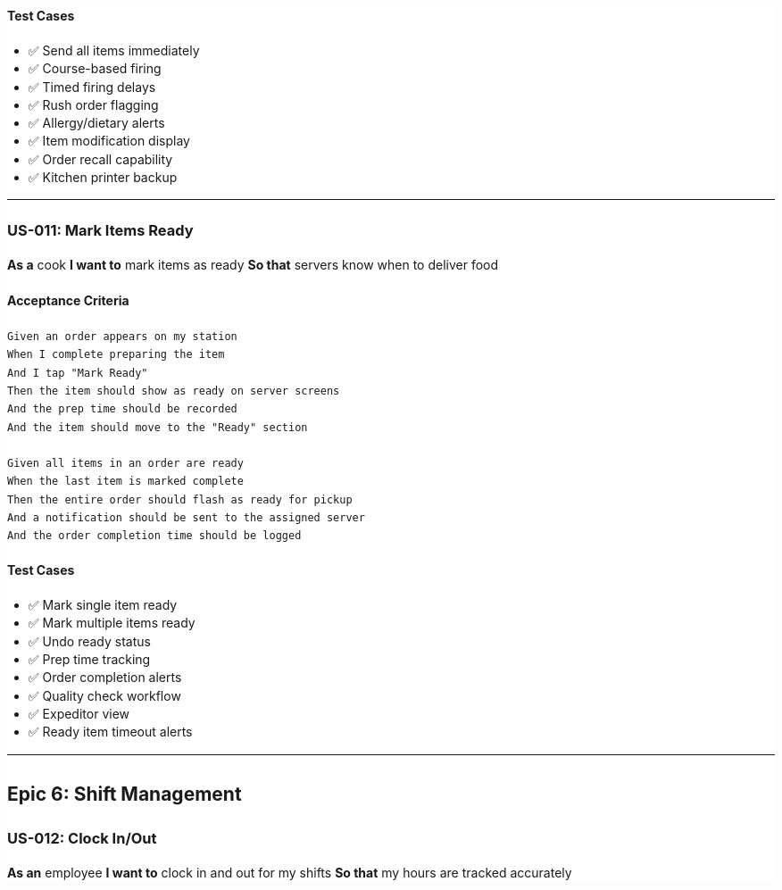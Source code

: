 #### Test Cases
- ✅ Send all items immediately
- ✅ Course-based firing
- ✅ Timed firing delays
- ✅ Rush order flagging
- ✅ Allergy/dietary alerts
- ✅ Item modification display
- ✅ Order recall capability
- ✅ Kitchen printer backup

---

### US-011: Mark Items Ready
**As a** cook
**I want to** mark items as ready
**So that** servers know when to deliver food

#### Acceptance Criteria
```gherkin
Given an order appears on my station
When I complete preparing the item
And I tap "Mark Ready"
Then the item should show as ready on server screens
And the prep time should be recorded
And the item should move to the "Ready" section

Given all items in an order are ready
When the last item is marked complete
Then the entire order should flash as ready for pickup
And a notification should be sent to the assigned server
And the order completion time should be logged
```

#### Test Cases
- ✅ Mark single item ready
- ✅ Mark multiple items ready
- ✅ Undo ready status
- ✅ Prep time tracking
- ✅ Order completion alerts
- ✅ Quality check workflow
- ✅ Expeditor view
- ✅ Ready item timeout alerts

---

## Epic 6: Shift Management

### US-012: Clock In/Out
**As an** employee
**I want to** clock in and out for my shifts
**So that** my hours are tracked accurately
